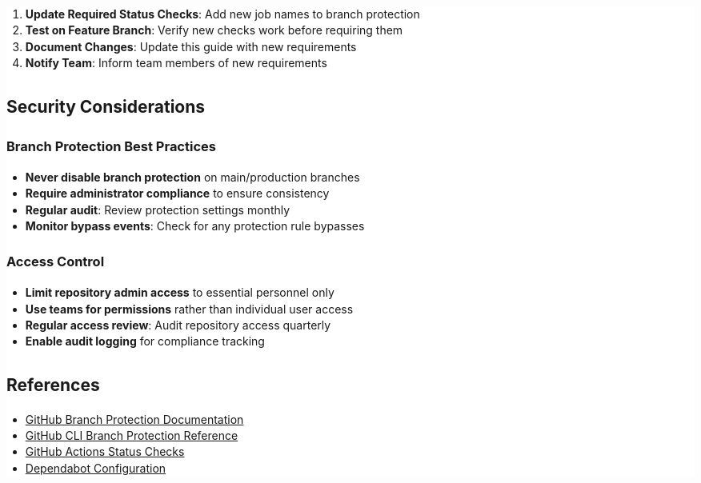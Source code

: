 1. **Update Required Status Checks**: Add new job names to branch protection
2. **Test on Feature Branch**: Verify new checks work before requiring them
3. **Document Changes**: Update this guide with new requirements
4. **Notify Team**: Inform team members of new requirements

## Security Considerations

### Branch Protection Best Practices

- **Never disable branch protection** on main/production branches
- **Require administrator compliance** to ensure consistency
- **Regular audit**: Review protection settings monthly
- **Monitor bypass events**: Check for any protection rule bypasses

### Access Control

- **Limit repository admin access** to essential personnel only
- **Use teams for permissions** rather than individual user access
- **Regular access review**: Audit repository access quarterly
- **Enable audit logging** for compliance tracking

## References

- [GitHub Branch Protection Documentation](https://docs.github.com/en/repositories/configuring-branches-and-merges-in-your-repository/defining-the-mergeability-of-pull-requests/about-protected-branches)
- [GitHub CLI Branch Protection Reference](https://cli.github.com/manual/gh_api)
- [GitHub Actions Status Checks](https://docs.github.com/en/pull-requests/collaborating-with-pull-requests/collaborating-on-repositories-with-code-quality-features/about-status-checks)
- [Dependabot Configuration](https://docs.github.com/en/code-security/dependabot/dependabot-version-updates/configuration-options-for-the-dependabot.yml-file)
